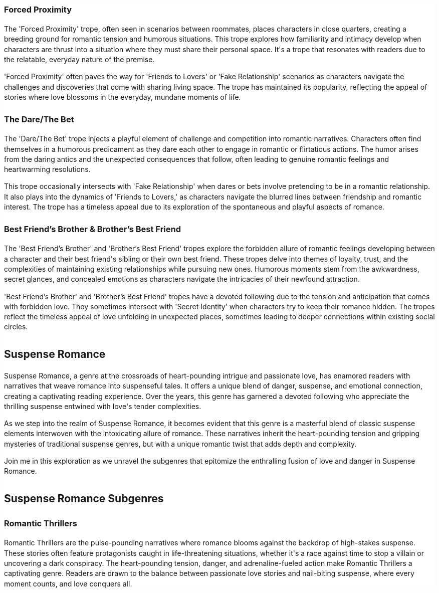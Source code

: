 <h3 class="post-show__sub-title" id="forced-proximity">Forced Proximity</h3>
<p>The 'Forced Proximity' trope, often seen in scenarios between roommates, places characters in close quarters, creating a breeding ground for romantic tension and humorous situations. This trope explores how familiarity and intimacy develop when characters are thrust into a situation where they must share their personal space. It's a trope that resonates with readers due to the relatable, everyday nature of the premise.</p>

<p>'Forced Proximity' often paves the way for 'Friends to Lovers' or 'Fake Relationship' scenarios as characters navigate the challenges and discoveries that come with sharing living space. The trope has maintained its popularity, reflecting the appeal of stories where love blossoms in the everyday, mundane moments of life.</p>

<h3 class="post-show__sub-title" id="the-dare-the-bet">The Dare/The Bet</h3>
<p>The 'Dare/The Bet' trope injects a playful element of challenge and competition into romantic narratives. Characters often find themselves in a humorous predicament as they dare each other to engage in romantic or flirtatious actions. The humor arises from the daring antics and the unexpected consequences that follow, often leading to genuine romantic feelings and heartwarming resolutions.</p>

<p>This trope occasionally intersects with 'Fake Relationship' when dares or bets involve pretending to be in a romantic relationship. It also plays into the dynamics of 'Friends to Lovers,' as characters navigate the blurred lines between friendship and romantic interest. The trope has a timeless appeal due to its exploration of the spontaneous and playful aspects of romance.</p>

<h3 class="post-show__sub-title" id="best-friends-brother-brothers-best-friend">Best Friend’s Brother & Brother’s Best Friend</h3>
<p>The 'Best Friend’s Brother' and 'Brother’s Best Friend' tropes explore the forbidden allure of romantic feelings developing between a character and their best friend's sibling or their own best friend. These tropes delve into themes of loyalty, trust, and the complexities of maintaining existing relationships while pursuing new ones. Humorous moments stem from the awkwardness, secret glances, and concealed emotions as characters navigate the intricacies of their newfound attraction.</p>

<p>'Best Friend’s Brother' and 'Brother’s Best Friend' tropes have a devoted following due to the tension and anticipation that comes with forbidden love. They sometimes intersect with 'Secret Identity' when characters try to keep their romance hidden. The tropes reflect the timeless appeal of love unfolding in unexpected places, sometimes leading to deeper connections within existing social circles.</p>

<h2 class="post-show__sub-title" id="suspense-romance">Suspense Romance</h2>
<p>Suspense Romance, a genre at the crossroads of heart-pounding intrigue and passionate love, has enamored readers with narratives that weave romance into suspenseful tales. It offers a unique blend of danger, suspense, and emotional connection, creating a captivating reading experience. Over the years, this genre has garnered a devoted following who appreciate the thrilling suspense entwined with love's tender complexities.</p>

<p>As we step into the realm of Suspense Romance, it becomes evident that this genre is a masterful blend of classic suspense elements interwoven with the intoxicating allure of romance. These narratives inherit the heart-pounding tension and gripping mysteries of traditional suspense genres, but with a unique romantic twist that adds depth and complexity.</p>

<p>Join me in this exploration as we unravel the subgenres that epitomize the enthralling fusion of love and danger in Suspense Romance.</p>

<h2 class="post-show__sub-title" id="suspense-romance-subgenres">Suspense Romance Subgenres</h2>
<h3 class="post-show__sub-title" id="romantic-thrillers">Romantic Thrillers</h3>
<p>Romantic Thrillers are the pulse-pounding narratives where romance blooms against the backdrop of high-stakes suspense. These stories often feature protagonists caught in life-threatening situations, whether it's a race against time to stop a villain or uncovering a dark conspiracy. The heart-pounding tension, danger, and adrenaline-fueled action make Romantic Thrillers a captivating genre. Readers are drawn to the balance between passionate love stories and nail-biting suspense, where every moment counts, and love conquers all.</p>
